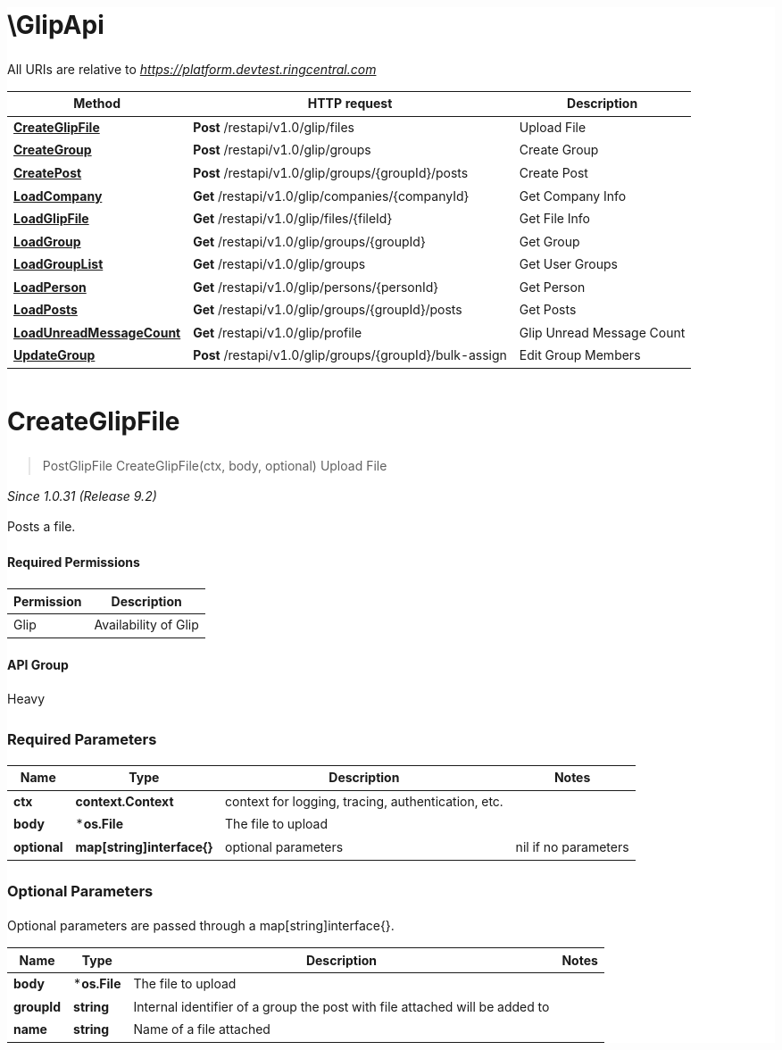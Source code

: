 # \GlipApi

All URIs are relative to *https://platform.devtest.ringcentral.com*

Method | HTTP request | Description
------------- | ------------- | -------------
[**CreateGlipFile**](GlipApi.md#CreateGlipFile) | **Post** /restapi/v1.0/glip/files | Upload File
[**CreateGroup**](GlipApi.md#CreateGroup) | **Post** /restapi/v1.0/glip/groups | Create Group
[**CreatePost**](GlipApi.md#CreatePost) | **Post** /restapi/v1.0/glip/groups/{groupId}/posts | Create Post
[**LoadCompany**](GlipApi.md#LoadCompany) | **Get** /restapi/v1.0/glip/companies/{companyId} | Get Company Info
[**LoadGlipFile**](GlipApi.md#LoadGlipFile) | **Get** /restapi/v1.0/glip/files/{fileId} | Get File Info
[**LoadGroup**](GlipApi.md#LoadGroup) | **Get** /restapi/v1.0/glip/groups/{groupId} | Get Group
[**LoadGroupList**](GlipApi.md#LoadGroupList) | **Get** /restapi/v1.0/glip/groups | Get User Groups
[**LoadPerson**](GlipApi.md#LoadPerson) | **Get** /restapi/v1.0/glip/persons/{personId} | Get Person
[**LoadPosts**](GlipApi.md#LoadPosts) | **Get** /restapi/v1.0/glip/groups/{groupId}/posts | Get Posts
[**LoadUnreadMessageCount**](GlipApi.md#LoadUnreadMessageCount) | **Get** /restapi/v1.0/glip/profile | Glip Unread Message Count
[**UpdateGroup**](GlipApi.md#UpdateGroup) | **Post** /restapi/v1.0/glip/groups/{groupId}/bulk-assign | Edit Group Members


# **CreateGlipFile**
> PostGlipFile CreateGlipFile(ctx, body, optional)
Upload File

<p style='font-style:italic;'>Since 1.0.31 (Release 9.2)</p><p>Posts a file.</p><h4>Required Permissions</h4><table class='fullwidth'><thead><tr><th>Permission</th><th>Description</th></tr></thead><tbody><tr><td class='code'>Glip</td><td>Availability of Glip</td></tr></tbody></table><h4>API Group</h4><p>Heavy</p>

### Required Parameters

Name | Type | Description  | Notes
------------- | ------------- | ------------- | -------------
 **ctx** | **context.Context** | context for logging, tracing, authentication, etc.
  **body** | ***os.File**| The file to upload | 
 **optional** | **map[string]interface{}** | optional parameters | nil if no parameters

### Optional Parameters
Optional parameters are passed through a map[string]interface{}.

Name | Type | Description  | Notes
------------- | ------------- | ------------- | -------------
 **body** | ***os.File**| The file to upload | 
 **groupId** | **string**| Internal identifier of a group the post with file attached will be added to | 
 **name** | **string**| Name of a file attached | 
